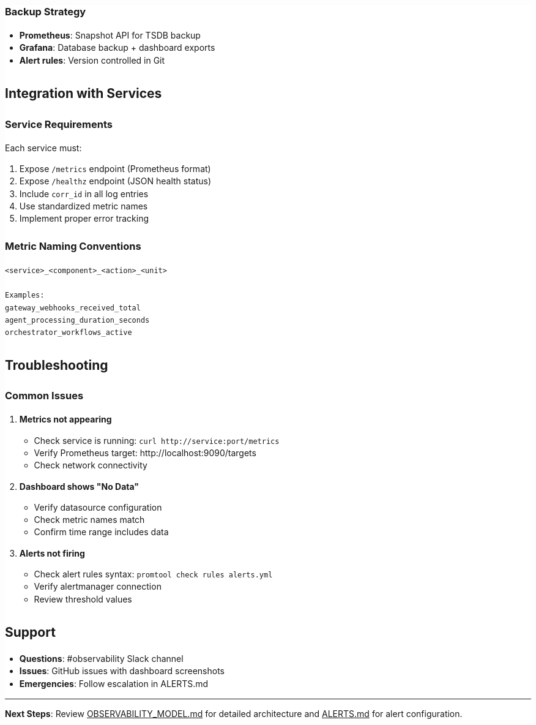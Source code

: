 ### Backup Strategy

- **Prometheus**: Snapshot API for TSDB backup
- **Grafana**: Database backup + dashboard exports
- **Alert rules**: Version controlled in Git

## Integration with Services

### Service Requirements

Each service must:
1. Expose `/metrics` endpoint (Prometheus format)
2. Expose `/healthz` endpoint (JSON health status)
3. Include `corr_id` in all log entries
4. Use standardized metric names
5. Implement proper error tracking

### Metric Naming Conventions

```
<service>_<component>_<action>_<unit>

Examples:
gateway_webhooks_received_total
agent_processing_duration_seconds
orchestrator_workflows_active
```

## Troubleshooting

### Common Issues

1. **Metrics not appearing**
   - Check service is running: `curl http://service:port/metrics`
   - Verify Prometheus target: http://localhost:9090/targets
   - Check network connectivity

2. **Dashboard shows "No Data"**
   - Verify datasource configuration
   - Check metric names match
   - Confirm time range includes data

3. **Alerts not firing**
   - Check alert rules syntax: `promtool check rules alerts.yml`
   - Verify alertmanager connection
   - Review threshold values

## Support

- **Questions**: #observability Slack channel
- **Issues**: GitHub issues with dashboard screenshots
- **Emergencies**: Follow escalation in ALERTS.md

---

**Next Steps**: Review [OBSERVABILITY_MODEL.md](OBSERVABILITY_MODEL.md) for detailed architecture and [ALERTS.md](ALERTS.md) for alert configuration.